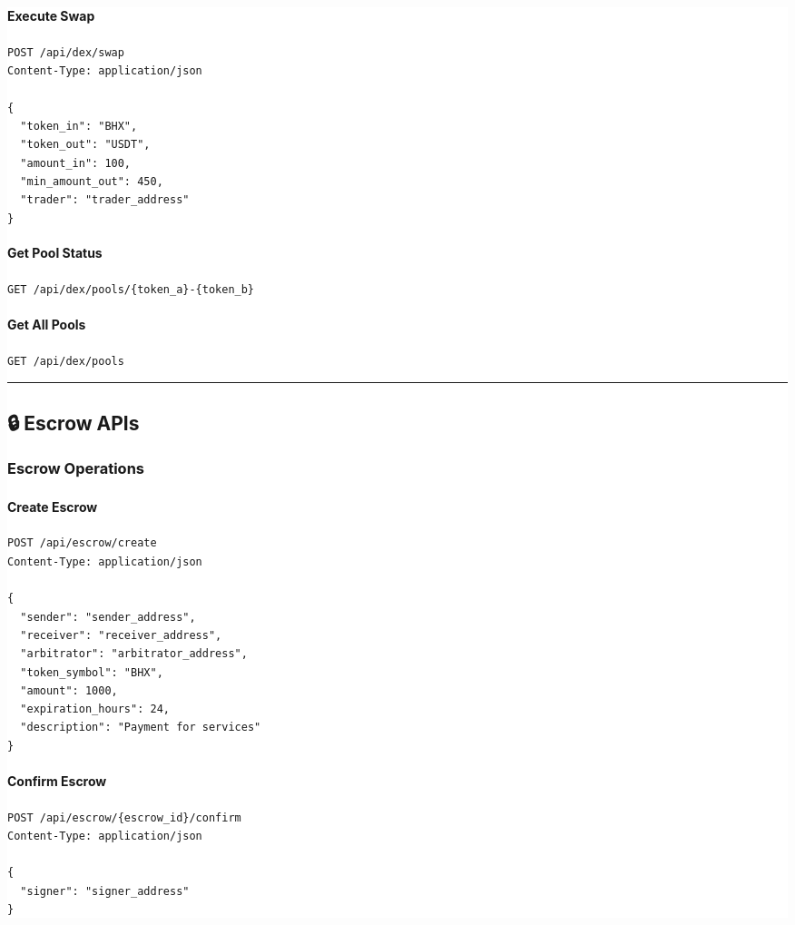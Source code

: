 #### Execute Swap
```http
POST /api/dex/swap
Content-Type: application/json

{
  "token_in": "BHX",
  "token_out": "USDT",
  "amount_in": 100,
  "min_amount_out": 450,
  "trader": "trader_address"
}
```

#### Get Pool Status
```http
GET /api/dex/pools/{token_a}-{token_b}
```

#### Get All Pools
```http
GET /api/dex/pools
```

---

## 🔒 Escrow APIs

### Escrow Operations

#### Create Escrow
```http
POST /api/escrow/create
Content-Type: application/json

{
  "sender": "sender_address",
  "receiver": "receiver_address",
  "arbitrator": "arbitrator_address",
  "token_symbol": "BHX",
  "amount": 1000,
  "expiration_hours": 24,
  "description": "Payment for services"
}
```

#### Confirm Escrow
```http
POST /api/escrow/{escrow_id}/confirm
Content-Type: application/json

{
  "signer": "signer_address"
}
```
